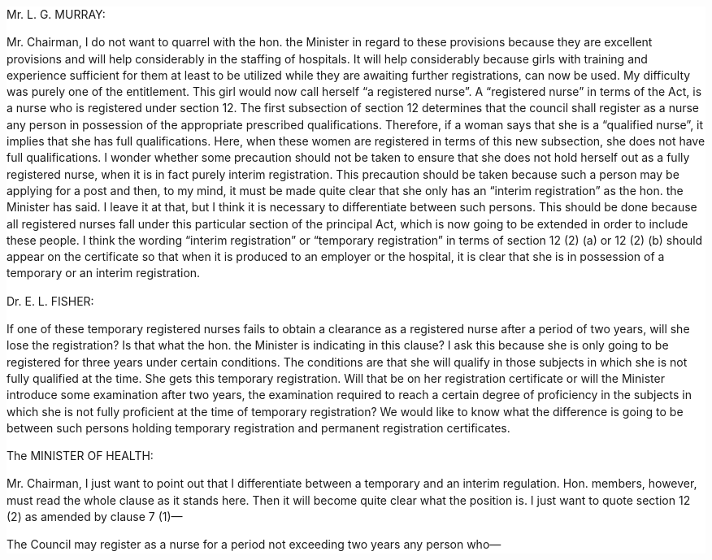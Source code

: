 </speech>

<speech by="#murray">

<from>Mr. <person refersTo="hansard_za">L. G. MURRAY</person>:</from>

<p>Mr. Chairman, I do not want to quarrel with the hon. the Minister in regard to these provisions because they are excellent provisions and will help considerably in the staffing of hospitals. It will help considerably because girls with training and experience sufficient for them at least to be utilized while they are awaiting further registrations, can now be used. My difficulty was purely one of the entitlement. This girl would now call herself &#x201C;a registered nurse&#x201D;. A &#x201C;registered nurse&#x201D; in terms of the Act, is a nurse who is registered under section 12. The first subsection of section 12 determines that the council shall register as a nurse any person in possession of the appropriate prescribed qualifications. Therefore, if a woman says that she is a &#x201C;qualified nurse&#x201D;, it implies that she has full qualifications. Here, when these women are registered in terms of this new subsection, she does not have full qualifications. I wonder whether some precaution should not be taken to ensure that she does not hold herself out as a fully registered nurse, when it is in fact purely interim registration. This precaution should be taken because such a person may be applying for a post and then, to my mind, it must be made quite clear that she only has an &#x201C;interim registration&#x201D; as the hon. the Minister has said. I leave it at that, but I think it is necessary to differentiate between such persons. This should be done because all registered nurses fall under this particular section of the principal Act, which is now going to be extended in order to include these people. I think the wording &#x201C;interim registration&#x201D; or &#x201C;temporary registration&#x201D; in terms of section 12 (2) (a) or 12 (2) (b) should appear on the certificate so that when it is produced to an employer or the hospital, it is clear that she is in possession of a temporary or an interim registration.</p>

</speech>

<speech by="#fisher">

<from>Dr. <person refersTo="hansard_za">E. L. FISHER</person>:</from>

<p>If one of these temporary registered nurses fails to obtain a clearance as a registered nurse after a period of two years, will she lose the registration&#x003F; Is that what the hon. the Minister is indicating in this clause&#x003F; I ask this because she is only going to be registered for three years under certain conditions. The conditions are that she will qualify in those subjects in which she is not fully qualified at the time. She gets this temporary registration. Will that be on her registration certificate or will the Minister introduce some examination after two years, the examination required to reach a certain degree of proficiency in the subjects in which she is not fully proficient at the time of temporary registration&#x003F; We would like to know what the difference is going to be between such persons holding temporary registration and permanent registration certificates.</p>

</speech>

<speech by="#minister_of_health">

<from>The <person refersTo="hansard_za">MINISTER OF HEALTH</person>:</from>

<p>Mr. Chairman, I just want to point out that I differentiate between a temporary and an interim regulation. Hon. members, however, must read the whole clause as it stands here. Then it will become quite clear what the position is. I just want to quote section 12 (2) as amended by clause 7 (1)&#x2014;</p>

<block name="quote">The Council may register as a nurse for a period not exceeding two years any person who&#x2014;</block>
